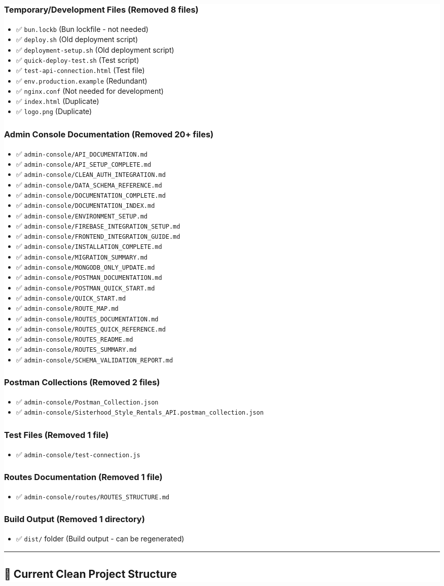 ### **Temporary/Development Files (Removed 8 files)**
- ✅ `bun.lockb` (Bun lockfile - not needed)
- ✅ `deploy.sh` (Old deployment script)
- ✅ `deployment-setup.sh` (Old deployment script)
- ✅ `quick-deploy-test.sh` (Test script)
- ✅ `test-api-connection.html` (Test file)
- ✅ `env.production.example` (Redundant)
- ✅ `nginx.conf` (Not needed for development)
- ✅ `index.html` (Duplicate)
- ✅ `logo.png` (Duplicate)

### **Admin Console Documentation (Removed 20+ files)**
- ✅ `admin-console/API_DOCUMENTATION.md`
- ✅ `admin-console/API_SETUP_COMPLETE.md`
- ✅ `admin-console/CLEAN_AUTH_INTEGRATION.md`
- ✅ `admin-console/DATA_SCHEMA_REFERENCE.md`
- ✅ `admin-console/DOCUMENTATION_COMPLETE.md`
- ✅ `admin-console/DOCUMENTATION_INDEX.md`
- ✅ `admin-console/ENVIRONMENT_SETUP.md`
- ✅ `admin-console/FIREBASE_INTEGRATION_SETUP.md`
- ✅ `admin-console/FRONTEND_INTEGRATION_GUIDE.md`
- ✅ `admin-console/INSTALLATION_COMPLETE.md`
- ✅ `admin-console/MIGRATION_SUMMARY.md`
- ✅ `admin-console/MONGODB_ONLY_UPDATE.md`
- ✅ `admin-console/POSTMAN_DOCUMENTATION.md`
- ✅ `admin-console/POSTMAN_QUICK_START.md`
- ✅ `admin-console/QUICK_START.md`
- ✅ `admin-console/ROUTE_MAP.md`
- ✅ `admin-console/ROUTES_DOCUMENTATION.md`
- ✅ `admin-console/ROUTES_QUICK_REFERENCE.md`
- ✅ `admin-console/ROUTES_README.md`
- ✅ `admin-console/ROUTES_SUMMARY.md`
- ✅ `admin-console/SCHEMA_VALIDATION_REPORT.md`

### **Postman Collections (Removed 2 files)**
- ✅ `admin-console/Postman_Collection.json`
- ✅ `admin-console/Sisterhood_Style_Rentals_API.postman_collection.json`

### **Test Files (Removed 1 file)**
- ✅ `admin-console/test-connection.js`

### **Routes Documentation (Removed 1 file)**
- ✅ `admin-console/routes/ROUTES_STRUCTURE.md`

### **Build Output (Removed 1 directory)**
- ✅ `dist/` folder (Build output - can be regenerated)

---

## 📁 **Current Clean Project Structure**

